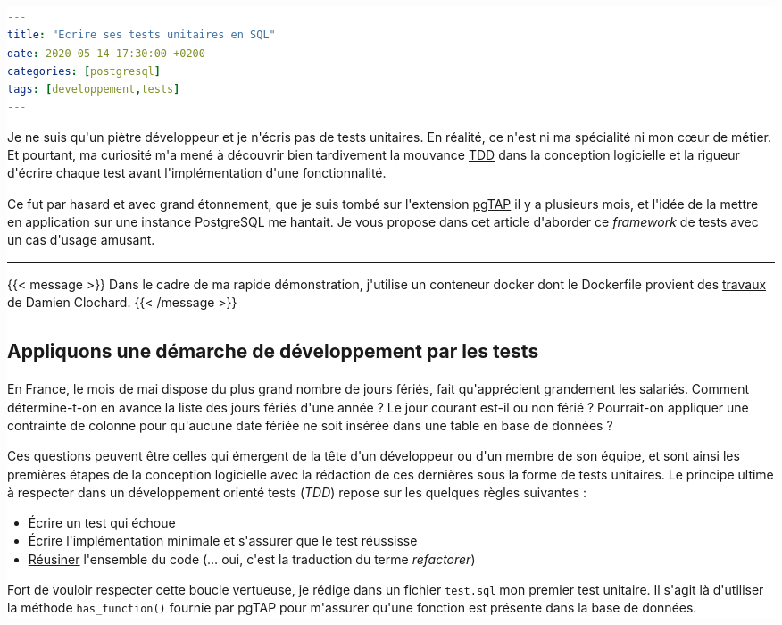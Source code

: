 ```yaml
---
title: "Écrire ses tests unitaires en SQL"
date: 2020-05-14 17:30:00 +0200
categories: [postgresql]
tags: [developpement,tests]
---
```


Je ne suis qu'un piètre développeur et je n'écris pas de tests unitaires. En 
réalité, ce n'est ni ma spécialité ni mon cœur de métier. Et pourtant, ma 
curiosité m'a mené à découvrir bien tardivement la mouvance [TDD][1] dans la 
conception logicielle et la rigueur d'écrire chaque test avant l'implémentation 
d'une fonctionnalité.

Ce fut par hasard et avec grand étonnement, que je suis tombé sur l'extension 
[pgTAP][2] il y a plusieurs mois, et l'idée de la mettre en application sur une 
instance PostgreSQL me hantait. Je vous propose dans cet article d'aborder ce 
_framework_ de tests avec un cas d'usage amusant.

[1]: https://fr.wikipedia.org/wiki/Test_driven_development
[2]: https://pgtap.org/



---

{{< message >}}
Dans le cadre de ma rapide démonstration, j'utilise un conteneur docker dont le 
Dockerfile provient des [travaux](https://github.com/dalibo/docker-pgtap/blob/master/Dockerfile) 
de Damien Clochard. 
{{< /message >}}


## Appliquons une démarche de développement par les tests

En France, le mois de mai dispose du plus grand nombre de jours fériés, fait 
qu'apprécient grandement les salariés. Comment détermine-t-on en avance la liste 
des jours fériés d'une année ? Le jour courant est-il ou non férié ? Pourrait-on 
appliquer une contrainte de colonne pour qu'aucune date fériée ne soit insérée 
dans une table en base de données ?

Ces questions peuvent être celles qui émergent de la tête d'un développeur ou 
d'un membre de son équipe, et sont ainsi les premières étapes de la conception 
logicielle avec la rédaction de ces dernières sous la forme de tests unitaires. 
Le principe ultime à respecter dans un développement orienté tests (_TDD_) repose 
sur les quelques règles suivantes :

- Écrire un test qui échoue
- Écrire l'implémentation minimale et s'assurer que le test réussisse
- [Réusiner][4] l'ensemble du code (… oui, c'est la traduction du terme _refactorer_)

[4]: https://fr.wikipedia.org/wiki/R%C3%A9usinage_de_code

Fort de vouloir respecter cette boucle vertueuse, je rédige dans un fichier 
`test.sql` mon premier test unitaire. Il s'agit là d'utiliser la méthode 
`has_function()` fournie par pgTAP pour m'assurer qu'une fonction est présente 
dans la base de données.


[5]: https://fr.wikipedia.org/wiki/Lundi_de_P%C3%A2ques
[6]: https://fr.wikipedia.org/wiki/Ascension_(f%C3%AAte)
[7]: https://fr.wikipedia.org/wiki/Pentec%C3%B4te
[8]: https://fr.wikipedia.org/wiki/Vendredi_saint
[9]: https://fr.wikipedia.org/wiki/Calcul_de_la_date_de_P%C3%A2ques_selon_la_m%C3%A9thode_de_Gauss
[10]: https://fr.wikipedia.org/wiki/Calcul_de_la_date_de_P%C3%A2ques